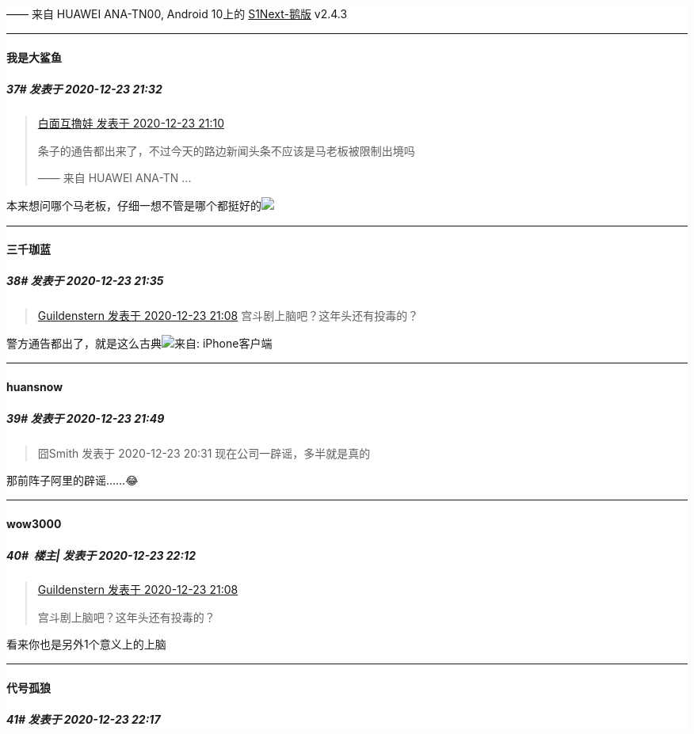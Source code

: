 —— 来自 HUAWEI ANA-TN00, Android 10上的 [S1Next-鹅版](https://github.com/ykrank/S1-Next/releases) v2.4.3


-----

####  我是大鲨鱼  
##### 37#       发表于 2020-12-23 21:32


<blockquote><a href="httphttps://bbs.saraba1st.com/2b/forum.php?mod=redirect&amp;goto=findpost&amp;pid=49822865&amp;ptid=1979208" target="_blank">白面互撸娃 发表于 2020-12-23 21:10</a>

条子的通告都出来了，不过今天的路边新闻头条不应该是马老板被限制出境吗


—— 来自 HUAWEI ANA-TN ...</blockquote>
本来想问哪个马老板，仔细一想不管是哪个都挺好的<img src="https://static.saraba1st.com/image/smiley/face2017/245.png" referrerpolicy="no-referrer">


-----

####  三千珈蓝  
##### 38#       发表于 2020-12-23 21:35


<blockquote><a href="httphttps://bbs.saraba1st.com/2b/forum.php?mod=redirect&amp;goto=findpost&amp;pid=49822841&amp;ptid=1979208" target="_blank"> Guildenstern 发表于 2020-12-23 21:08</a> 宫斗剧上脑吧？这年头还有投毒的？ </blockquote>
警方通告都出了，就是这么古典<img src="https://static.saraba1st.com/image/smiley/face2017/067.png" referrerpolicy="no-referrer">来自: iPhone客户端


-----

####  huansnow  
##### 39#       发表于 2020-12-23 21:49


<blockquote>囧Smith 发表于 2020-12-23 20:31
现在公司一辟谣，多半就是真的</blockquote>
那前阵子阿里的辟谣……😂


-----

####  wow3000  
##### 40#         楼主| 发表于 2020-12-23 22:12


<blockquote><a href="httphttps://bbs.saraba1st.com/2b/forum.php?mod=redirect&amp;goto=findpost&amp;pid=49822841&amp;ptid=1979208" target="_blank">Guildenstern 发表于 2020-12-23 21:08</a>

宫斗剧上脑吧？这年头还有投毒的？</blockquote>
看来你也是另外1个意义上的上脑


-----

####  代号孤狼  
##### 41#       发表于 2020-12-23 22:17
